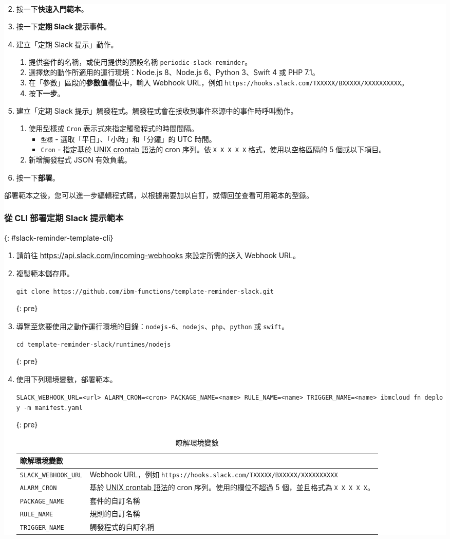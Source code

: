 2. 按一下**快速入門範本**。

3. 按一下**定期 Slack 提示事件**。

4. 建立「定期 Slack 提示」動作。
    1. 提供套件的名稱，或使用提供的預設名稱 `periodic-slack-reminder`。
    2. 選擇您的動作所適用的運行環境：Node.js 8、Node.js 6、Python 3、Swift 4 或 PHP 7.1。
    3. 在「參數」區段的**參數值**欄位中，輸入 Webhook URL，例如 `https://hooks.slack.com/TXXXXX/BXXXXX/XXXXXXXXXX`。
    4. 按**下一步**。

5. 建立「定期 Slack 提示」觸發程式。觸發程式會在接收到事件來源中的事件時呼叫動作。
    1. 使用型樣或 `Cron` 表示式來指定觸發程式的時間間隔。
        * `型樣` - 選取「平日」、「小時」和「分鐘」的 UTC 時間。
        * `Cron` - 指定基於 <a href="http://crontab.org">UNIX crontab 語法</a>的 cron 序列。依 `X X X X X` 格式，使用以空格區隔的 5 個或以下項目。
    2. 新增觸發程式 JSON 有效負載。

6. 按一下**部署**。

部署範本之後，您可以進一步編輯程式碼，以根據需要加以自訂，或傳回並查看可用範本的型錄。

### 從 CLI 部署定期 Slack 提示範本
{: #slack-reminder-template-cli}

1. 請前往 https://api.slack.com/incoming-webhooks 來設定所需的送入 Webhook URL。

1. 複製範本儲存庫。
    ```
    git clone https://github.com/ibm-functions/template-reminder-slack.git
    ```
    {: pre}

2. 導覽至您要使用之動作運行環境的目錄：`nodejs-6`、`nodejs`、`php`、`python` 或 `swift`。
    ```
    cd template-reminder-slack/runtimes/nodejs
    ```
    {: pre}

3. 使用下列環境變數，部署範本。
    ```
    SLACK_WEBHOOK_URL=<url> ALARM_CRON=<cron> PACKAGE_NAME=<name> RULE_NAME=<name> TRIGGER_NAME=<name> ibmcloud fn deploy -m manifest.yaml
    ```
    {: pre}

    <table>
    <caption>瞭解環境變數</caption>
    <thead>
    <th colspan=2>瞭解環境變數</th>
    </thead>
    <tbody>
    <tr><td><code>SLACK_WEBHOOK_URL</code></td><td>Webhook URL，例如 <code>https://hooks.slack.com/TXXXXX/BXXXXX/XXXXXXXXXX</code></td></tr>
    <tr><td><code>ALARM_CRON</code></td><td>基於 <a href="http://crontab.org">UNIX crontab 語法</a>的 cron 序列。使用的欄位不超過 5 個，並且格式為 <code>X X X X X</code>。</td></tr>
    <tr><td><code>PACKAGE_NAME</code></td><td>套件的自訂名稱</td></tr>
    <tr><td><code>RULE_NAME</code></td><td>規則的自訂名稱</td></tr>
    <tr><td><code>TRIGGER_NAME</code></td><td>觸發程式的自訂名稱</td></tr>
    </tbody></table>


